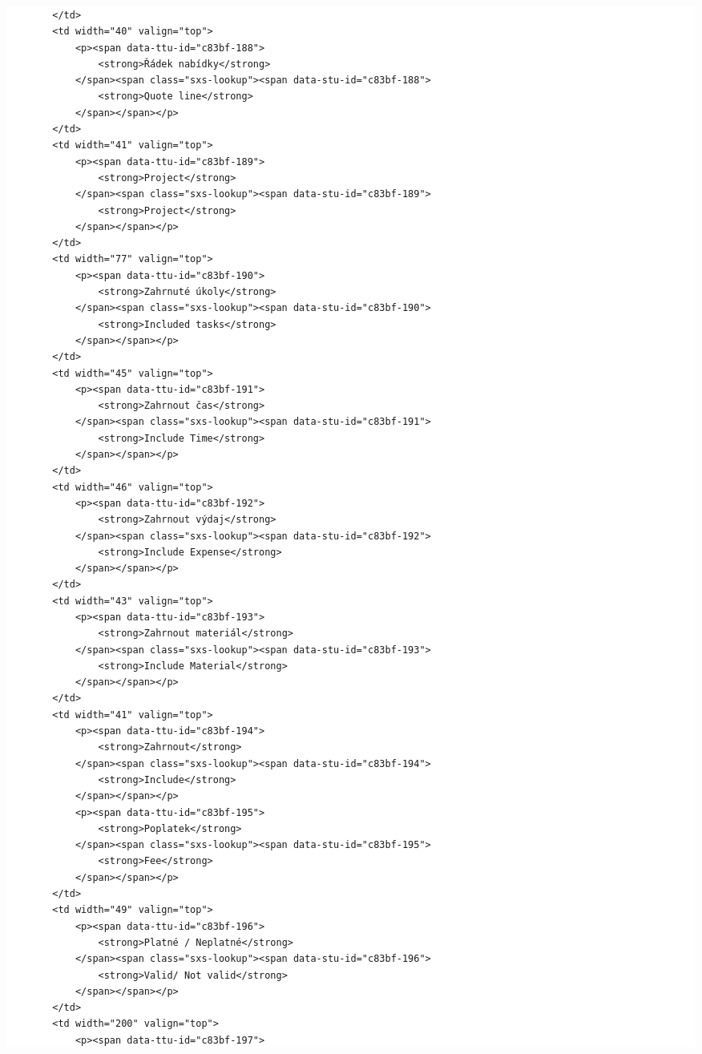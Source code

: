             </td>
            <td width="40" valign="top">
                <p><span data-ttu-id="c83bf-188">
                    <strong>Řádek nabídky</strong>
                </span><span class="sxs-lookup"><span data-stu-id="c83bf-188">
                    <strong>Quote line</strong>
                </span></span></p>
            </td>
            <td width="41" valign="top">
                <p><span data-ttu-id="c83bf-189">
                    <strong>Project</strong>
                </span><span class="sxs-lookup"><span data-stu-id="c83bf-189">
                    <strong>Project</strong>
                </span></span></p>
            </td>
            <td width="77" valign="top">
                <p><span data-ttu-id="c83bf-190">
                    <strong>Zahrnuté úkoly</strong>
                </span><span class="sxs-lookup"><span data-stu-id="c83bf-190">
                    <strong>Included tasks</strong>
                </span></span></p>
            </td>
            <td width="45" valign="top">
                <p><span data-ttu-id="c83bf-191">
                    <strong>Zahrnout čas</strong>
                </span><span class="sxs-lookup"><span data-stu-id="c83bf-191">
                    <strong>Include Time</strong>
                </span></span></p>
            </td>
            <td width="46" valign="top">
                <p><span data-ttu-id="c83bf-192">
                    <strong>Zahrnout výdaj</strong>
                </span><span class="sxs-lookup"><span data-stu-id="c83bf-192">
                    <strong>Include Expense</strong>
                </span></span></p>
            </td>
            <td width="43" valign="top">
                <p><span data-ttu-id="c83bf-193">
                    <strong>Zahrnout materiál</strong>
                </span><span class="sxs-lookup"><span data-stu-id="c83bf-193">
                    <strong>Include Material</strong>
                </span></span></p>
            </td>
            <td width="41" valign="top">
                <p><span data-ttu-id="c83bf-194">
                    <strong>Zahrnout</strong>
                </span><span class="sxs-lookup"><span data-stu-id="c83bf-194">
                    <strong>Include</strong>
                </span></span></p>
                <p><span data-ttu-id="c83bf-195">
                    <strong>Poplatek</strong>
                </span><span class="sxs-lookup"><span data-stu-id="c83bf-195">
                    <strong>Fee</strong>
                </span></span></p>
            </td>
            <td width="49" valign="top">
                <p><span data-ttu-id="c83bf-196">
                    <strong>Platné / Neplatné</strong>
                </span><span class="sxs-lookup"><span data-stu-id="c83bf-196">
                    <strong>Valid/ Not valid</strong>
                </span></span></p>
            </td>
            <td width="200" valign="top">
                <p><span data-ttu-id="c83bf-197">